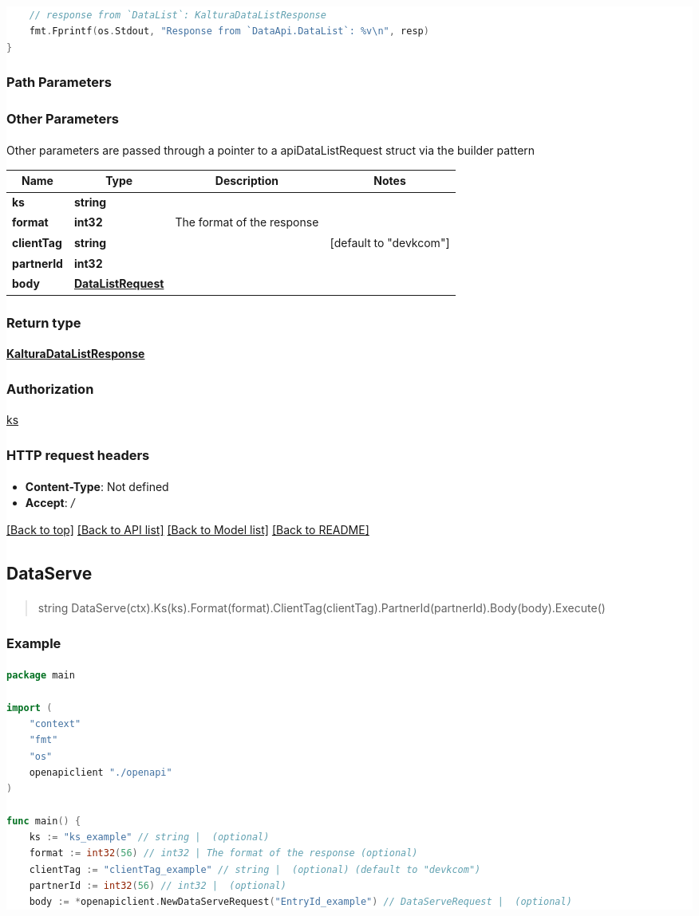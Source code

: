 ```go
    // response from `DataList`: KalturaDataListResponse
    fmt.Fprintf(os.Stdout, "Response from `DataApi.DataList`: %v\n", resp)
}
```

### Path Parameters



### Other Parameters

Other parameters are passed through a pointer to a apiDataListRequest struct via the builder pattern


Name | Type | Description  | Notes
------------- | ------------- | ------------- | -------------
 **ks** | **string** |  | 
 **format** | **int32** | The format of the response | 
 **clientTag** | **string** |  | [default to &quot;devkcom&quot;]
 **partnerId** | **int32** |  | 
 **body** | [**DataListRequest**](DataListRequest.md) |  | 

### Return type

[**KalturaDataListResponse**](KalturaDataListResponse.md)

### Authorization

[ks](../README.md#ks)

### HTTP request headers

- **Content-Type**: Not defined
- **Accept**: */*

[[Back to top]](#) [[Back to API list]](../README.md#documentation-for-api-endpoints)
[[Back to Model list]](../README.md#documentation-for-models)
[[Back to README]](../README.md)


## DataServe

> string DataServe(ctx).Ks(ks).Format(format).ClientTag(clientTag).PartnerId(partnerId).Body(body).Execute()





### Example

```go
package main

import (
    "context"
    "fmt"
    "os"
    openapiclient "./openapi"
)

func main() {
    ks := "ks_example" // string |  (optional)
    format := int32(56) // int32 | The format of the response (optional)
    clientTag := "clientTag_example" // string |  (optional) (default to "devkcom")
    partnerId := int32(56) // int32 |  (optional)
    body := *openapiclient.NewDataServeRequest("EntryId_example") // DataServeRequest |  (optional)
```